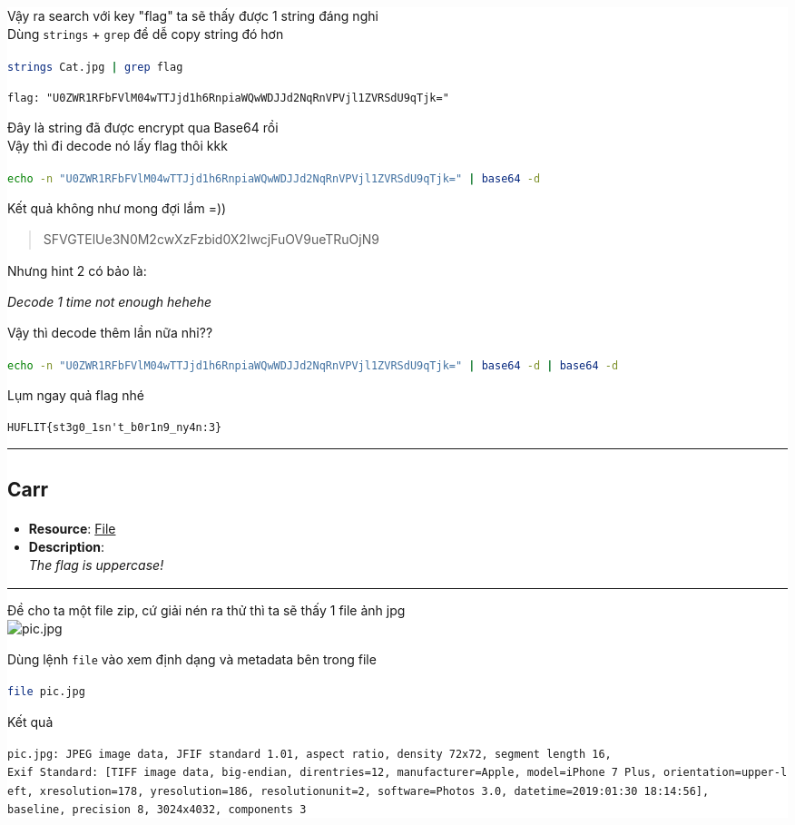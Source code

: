 Vậy ra search với key "flag" ta sẽ thấy được 1 string đáng nghi  
Dùng `strings` + `grep` để dễ copy string đó hơn  

```bash
strings Cat.jpg | grep flag
```

```text
flag: "U0ZWR1RFbFVlM04wTTJjd1h6RnpiaWQwWDJJd2NqRnVPVjl1ZVRSdU9qTjk="
```

Đây là string đã được encrypt qua Base64 rồi  
Vậy thì đi decode nó lấy flag thôi kkk  

```bash
echo -n "U0ZWR1RFbFVlM04wTTJjd1h6RnpiaWQwWDJJd2NqRnVPVjl1ZVRSdU9qTjk=" | base64 -d
```

Kết quả không như mong đợi lắm =))  

> SFVGTElUe3N0M2cwXzFzbid0X2IwcjFuOV9ueTRuOjN9

Nhưng hint 2 có bảo là:  

*Decode 1 time not enough hehehe*

Vậy thì decode thêm lần nữa nhỉ??  

```bash
echo -n "U0ZWR1RFbFVlM04wTTJjd1h6RnpiaWQwWDJJd2NqRnVPVjl1ZVRSdU9qTjk=" | base64 -d | base64 -d
```

Lụm ngay quả flag nhé

```text
HUFLIT{st3g0_1sn't_b0r1n9_ny4n:3}
```

---

## Carr

- **Resource**: [File](/assets/img/2024/01/carr.zip)
- **Description**:  
  *The flag is uppercase!*

---

Đề cho ta một file zip, cứ giải nén ra thử thì ta sẽ thấy 1 file ảnh jpg  
![pic.jpg](/assets/img/2024/01/pic.jpg)


Dùng lệnh `file` vào xem định dạng và metadata bên trong file

```bash
file pic.jpg
```

Kết quả

```text
pic.jpg: JPEG image data, JFIF standard 1.01, aspect ratio, density 72x72, segment length 16, 
Exif Standard: [TIFF image data, big-endian, direntries=12, manufacturer=Apple, model=iPhone 7 Plus, orientation=upper-left, xresolution=178, yresolution=186, resolutionunit=2, software=Photos 3.0, datetime=2019:01:30 18:14:56], 
baseline, precision 8, 3024x4032, components 3
```

